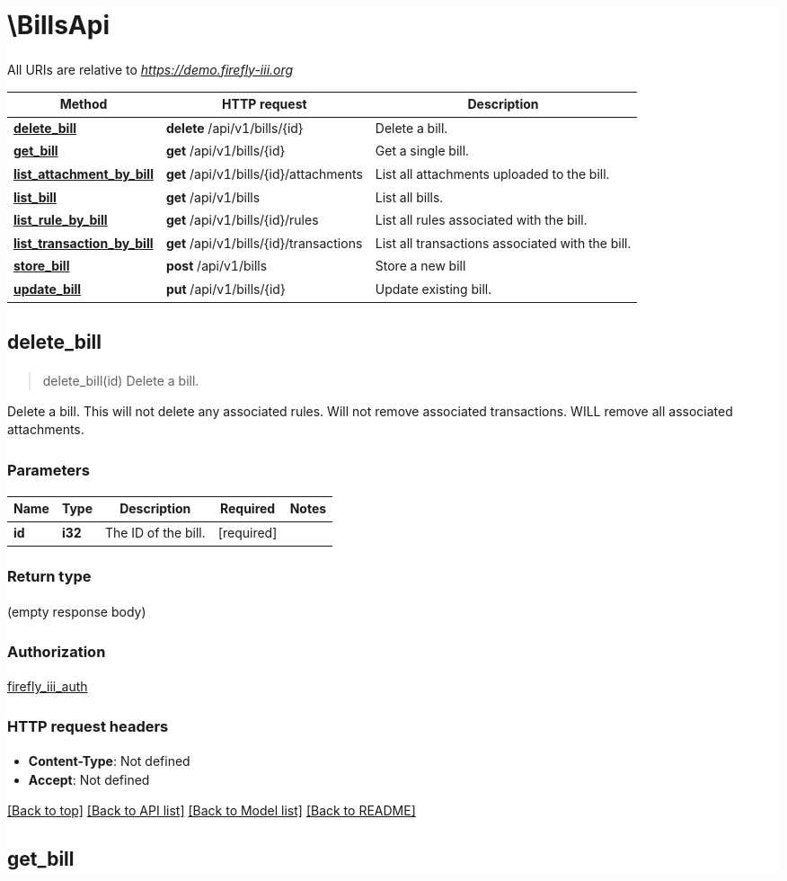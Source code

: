 # \BillsApi

All URIs are relative to *https://demo.firefly-iii.org*

Method | HTTP request | Description
------------- | ------------- | -------------
[**delete_bill**](BillsApi.md#delete_bill) | **delete** /api/v1/bills/{id} | Delete a bill.
[**get_bill**](BillsApi.md#get_bill) | **get** /api/v1/bills/{id} | Get a single bill.
[**list_attachment_by_bill**](BillsApi.md#list_attachment_by_bill) | **get** /api/v1/bills/{id}/attachments | List all attachments uploaded to the bill.
[**list_bill**](BillsApi.md#list_bill) | **get** /api/v1/bills | List all bills.
[**list_rule_by_bill**](BillsApi.md#list_rule_by_bill) | **get** /api/v1/bills/{id}/rules | List all rules associated with the bill.
[**list_transaction_by_bill**](BillsApi.md#list_transaction_by_bill) | **get** /api/v1/bills/{id}/transactions | List all transactions associated with the  bill.
[**store_bill**](BillsApi.md#store_bill) | **post** /api/v1/bills | Store a new bill
[**update_bill**](BillsApi.md#update_bill) | **put** /api/v1/bills/{id} | Update existing bill.



## delete_bill

> delete_bill(id)
Delete a bill.

Delete a bill. This will not delete any associated rules. Will not remove associated transactions. WILL remove all associated attachments.

### Parameters


Name | Type | Description  | Required | Notes
------------- | ------------- | ------------- | ------------- | -------------
**id** | **i32** | The ID of the bill. | [required] |

### Return type

 (empty response body)

### Authorization

[firefly_iii_auth](../README.md#firefly_iii_auth)

### HTTP request headers

- **Content-Type**: Not defined
- **Accept**: Not defined

[[Back to top]](#) [[Back to API list]](../README.md#documentation-for-api-endpoints) [[Back to Model list]](../README.md#documentation-for-models) [[Back to README]](../README.md)


## get_bill

